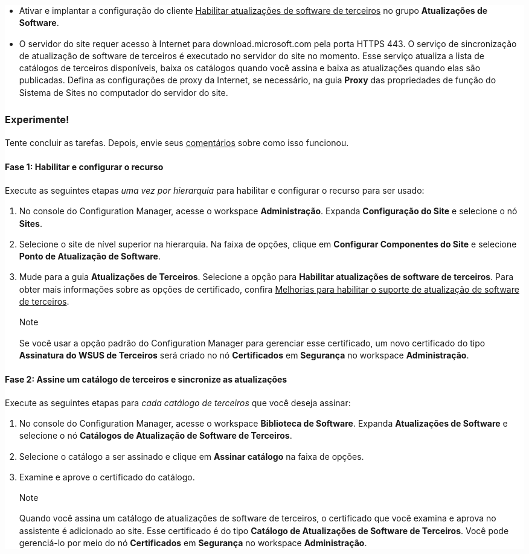 - Ativar e implantar a configuração do cliente [Habilitar atualizações de software de terceiros](/sccm/core/clients/deploy/about-client-settings#enable-third-party-software-updates) no grupo **Atualizações de Software**.  

- O servidor do site requer acesso à Internet para download.microsoft.com pela porta HTTPS 443. O serviço de sincronização de atualização de software de terceiros é executado no servidor do site no momento. Esse serviço atualiza a lista de catálogos de terceiros disponíveis, baixa os catálogos quando você assina e baixa as atualizações quando elas são publicadas. Defina as configurações de proxy da Internet, se necessário, na guia **Proxy** das propriedades de função do Sistema de Sites no computador do servidor do site.  


### <a name="try-it-out"></a>Experimente!
 Tente concluir as tarefas. Depois, envie seus [comentários](capabilities-in-technical-preview-1804.md#bkmk_feedback) sobre como isso funcionou.


#### <a name="phase-1-enable-and-set-up-the-feature"></a>Fase 1: Habilitar e configurar o recurso
Execute as seguintes etapas *uma vez por hierarquia* para habilitar e configurar o recurso para ser usado:  

1. No console do Configuration Manager, acesse o workspace **Administração**. Expanda **Configuração do Site** e selecione o nó **Sites**.  

2. Selecione o site de nível superior na hierarquia. Na faixa de opções, clique em **Configurar Componentes do Site** e selecione **Ponto de Atualização de Software**.  

3. Mude para a guia **Atualizações de Terceiros**. Selecione a opção para **Habilitar atualizações de software de terceiros**. Para obter mais informações sobre as opções de certificado, confira [Melhorias para habilitar o suporte de atualização de software de terceiros](/sccm/core/get-started/capabilities-in-technical-preview-1805#improvements-for-enabling-third-party-software-update-support).  

   > [!Note]  
   > Se você usar a opção padrão do Configuration Manager para gerenciar esse certificado, um novo certificado do tipo **Assinatura do WSUS de Terceiros** será criado no nó **Certificados** em **Segurança** no workspace **Administração**.  


#### <a name="phase-2-subscribe-to-a-third-party-catalog-and-sync-updates"></a>Fase 2: Assine um catálogo de terceiros e sincronize as atualizações
Execute as seguintes etapas para *cada catálogo de terceiros* que você deseja assinar:  

1. No console do Configuration Manager, acesse o workspace **Biblioteca de Software**. Expanda **Atualizações de Software** e selecione o nó **Catálogos de Atualização de Software de Terceiros**.  

2. Selecione o catálogo a ser assinado e clique em **Assinar catálogo** na faixa de opções.   

3. Examine e aprove o certificado do catálogo.  

   > [!Note]  
   > Quando você assina um catálogo de atualizações de software de terceiros, o certificado que você examina e aprova no assistente é adicionado ao site. Esse certificado é do tipo **Catálogo de Atualizações de Software de Terceiros**. Você pode gerenciá-lo por meio do nó **Certificados** em **Segurança** no workspace **Administração**.  

